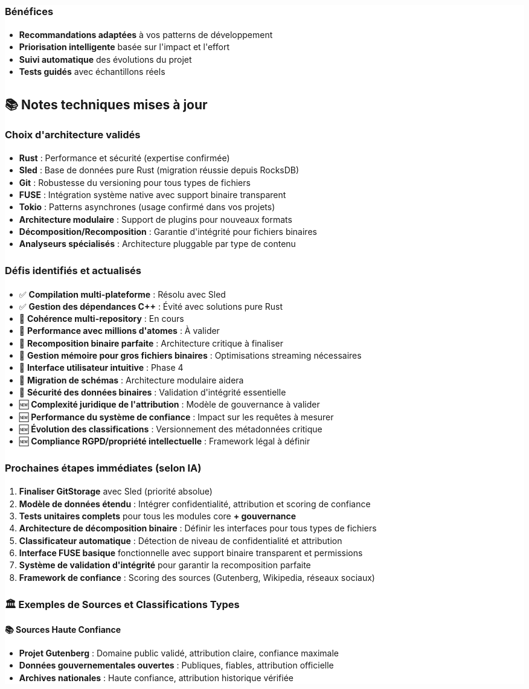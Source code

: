 ### Bénéfices
- **Recommandations adaptées** à vos patterns de développement
- **Priorisation intelligente** basée sur l'impact et l'effort
- **Suivi automatique** des évolutions du projet
- **Tests guidés** avec échantillons réels

## 📚 Notes techniques mises à jour

### Choix d'architecture validés
- **Rust** : Performance et sécurité (expertise confirmée)
- **Sled** : Base de données pure Rust (migration réussie depuis RocksDB)
- **Git** : Robustesse du versioning pour tous types de fichiers
- **FUSE** : Intégration système native avec support binaire transparent
- **Tokio** : Patterns asynchrones (usage confirmé dans vos projets)
- **Architecture modulaire** : Support de plugins pour nouveaux formats
- **Décomposition/Recomposition** : Garantie d'intégrité pour fichiers binaires
- **Analyseurs spécialisés** : Architecture pluggable par type de contenu

### Défis identifiés et actualisés
- ✅ **Compilation multi-plateforme** : Résolu avec Sled
- ✅ **Gestion des dépendances C++** : Évité avec solutions pure Rust
- 🔄 **Cohérence multi-repository** : En cours
- 🔄 **Performance avec millions d'atomes** : À valider
- 🔄 **Recomposition binaire parfaite** : Architecture critique à finaliser
- 🔄 **Gestion mémoire pour gros fichiers binaires** : Optimisations streaming nécessaires
- 🔄 **Interface utilisateur intuitive** : Phase 4
- 🔄 **Migration de schémas** : Architecture modulaire aidera
- 🔄 **Sécurité des données binaires** : Validation d'intégrité essentielle
- 🆕 **Complexité juridique de l'attribution** : Modèle de gouvernance à valider
- 🆕 **Performance du système de confiance** : Impact sur les requêtes à mesurer
- 🆕 **Évolution des classifications** : Versionnement des métadonnées critique
- 🆕 **Compliance RGPD/propriété intellectuelle** : Framework légal à définir

### Prochaines étapes immédiates (selon IA)
1. **Finaliser GitStorage** avec Sled (priorité absolue)
2. **Modèle de données étendu** : Intégrer confidentialité, attribution et scoring de confiance
3. **Tests unitaires complets** pour tous les modules core **+ gouvernance**
4. **Architecture de décomposition binaire** : Définir les interfaces pour tous types de fichiers
5. **Classificateur automatique** : Détection de niveau de confidentialité et attribution
6. **Interface FUSE basique** fonctionnelle avec support binaire transparent et permissions
7. **Système de validation d'intégrité** pour garantir la recomposition parfaite
8. **Framework de confiance** : Scoring des sources (Gutenberg, Wikipedia, réseaux sociaux)

### 🏛️ Exemples de Sources et Classifications Types

#### 📚 Sources Haute Confiance
- **Projet Gutenberg** : Domaine public validé, attribution claire, confiance maximale
- **Données gouvernementales ouvertes** : Publiques, fiables, attribution officielle
- **Archives nationales** : Haute confiance, attribution historique vérifiée
